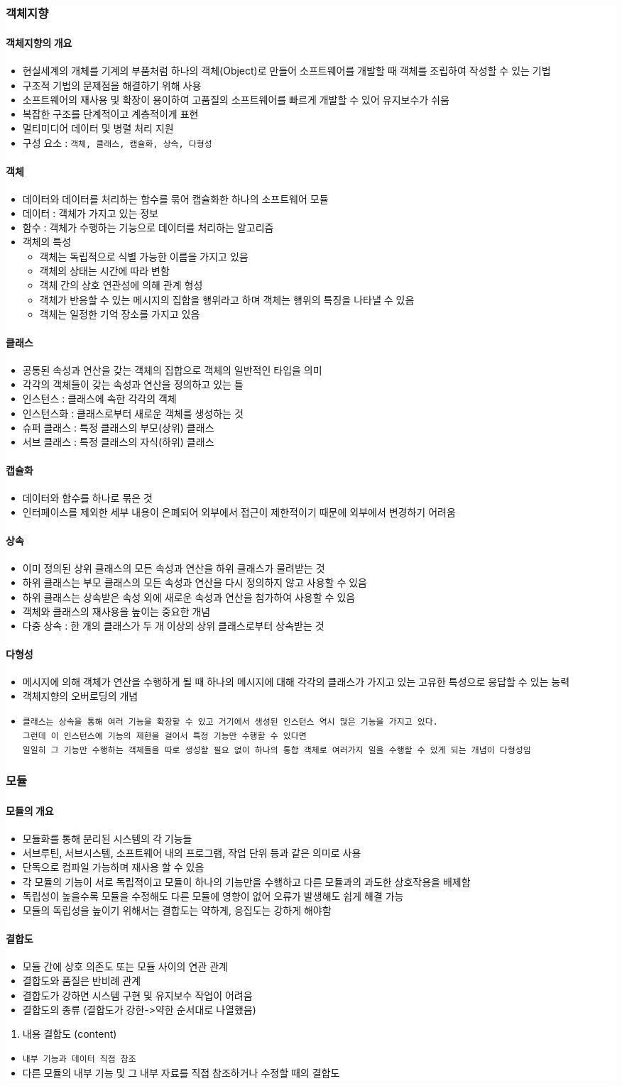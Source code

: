 ### **객체지향**
#### 객체지향의 개요
- 현실세계의 개체를 기계의 부품처럼 하나의 객체(Object)로 만들어 소프트웨어를 개발할 때 객체를 조립하여 작성할 수 있는 기법
- 구조적 기법의 문제점을 해결하기 위해 사용
- 소프트웨어의 재사용 및 확장이 용이하여 고품질의 소프트웨어를 빠르게 개발할 수 있어 유지보수가 쉬움
- 복잡한 구조를 단계적이고 계층적이게 표현
- 멀티미디어 데이터 및 병렬 처리 지원
- 구성 요소 : `객체, 클래스, 캡슐화, 상속, 다형성`
#### 객체
- 데이터와 데이터를 처리하는 함수를 묶어 캡슐화한 하나의 소프트웨어 모듈
- 데이터 : 객체가 가지고 있는 정보
- 함수 : 객체가 수행하는 기능으로 데이터를 처리하는 알고리즘
- 객체의 특성
    - 객체는 독립적으로 식별 가능한 이름을 가지고 있음
    - 객체의 상태는 시간에 따라 변함
    - 객체 간의 상호 연관성에 의해 관계 형성
    - 객체가 반응할 수 있는 메시지의 집합을 행위라고 하며 객체는 행위의 특징을 나타낼 수 있음
    - 객체는 일정한 기억 장소를 가지고 있음
#### 클래스
- 공통된 속성과 연산을 갖는 객체의 집합으로 객체의 일반적인 타입을 의미
- 각각의 객체들이 갖는 속성과 연산을 정의하고 있는 틀
- 인스턴스 : 클래스에 속한 각각의 객체
- 인스턴스화 : 클래스로부터 새로운 객체를 생성하는 것
- 슈퍼 클래스 : 특정 클래스의 부모(상위) 클래스
- 서브 클래스 : 특정 클래스의 자식(하위) 클래스
#### 캡슐화
- 데이터와 함수를 하나로 묶은 것
- 인터페이스를 제외한 세부 내용이 은폐되어 외부에서 접근이 제한적이기 때문에 외부에서 변경하기 어려움
#### 상속
- 이미 정의된 상위 클래스의 모든 속성과 연산을 하위 클래스가 물려받는 것
- 하위 클래스는 부모 클래스의 모든 속성과 연산을 다시 정의하지 않고 사용할 수 있음
- 하위 클래스는 상속받은 속성 외에 새로운 속성과 연산을 첨가하여 사용할 수 있음
- 객체와 클래스의 재사용을 높이는 중요한 개념
- 다중 상속 : 한 개의 클래스가 두 개 이상의 상위 클래스로부터 상속받는 것
#### 다형성
- 메시지에 의해 객체가 연산을 수행하게 될 때 하나의 메시지에 대해 각각의 클래스가 가지고 있는 고유한 특성으로 응답할 수 있는 능력
- 객체지향의 오버로딩의 개념
- 
    ```
    클래스는 상속을 통해 여러 기능을 확장할 수 있고 거기에서 생성된 인스턴스 역시 많은 기능을 가지고 있다.
    그런데 이 인스턴스에 기능의 제한을 걸어서 특정 기능만 수행할 수 있다면 
    일일히 그 기능만 수행하는 객체들을 따로 생성할 필요 없이 하나의 통합 객체로 여러가지 일을 수행할 수 있게 되는 개념이 다형성임
    ```
### **모듈**
#### 모듈의 개요
- 모듈화를 통해 분리된 시스템의 각 기능들
- 서브루틴, 서브시스템, 소프트웨어 내의 프로그램, 작업 단위 등과 같은 의미로 사용
- 단독으로 컴파일 가능하며 재사용 할 수 있음
- 각 모듈의 기능이 서로 독립적이고 모듈이 하나의 기능만을 수행하고 다른 모듈과의 과도한 상호작용을 배제함
- 독립성이 높을수록 모듈을 수정해도 다른 모듈에 영향이 없어 오류가 발생해도 쉽게 해결 가능
- 모듈의 독립성을 높이기 위해서는 결합도는 약하게, 응집도는 강하게 해야함
#### 결합도
- 모듈 간에 상호 의존도 또는 모듈 사이의 연관 관계
- 결합도와 품질은 반비례 관계
- 결합도가 강하면 시스템 구현 및 유지보수 작업이 어려움
- 결합도의 종류 (결합도가 강한->약한 순서대로 나열했음)
1. 내용 결합도 (content)
- `내부 기능과 데이터 직접 참조`
- 다른 모듈의 내부 기능 및 그 내부 자료를 직접 참조하거나 수정할 때의 결합도